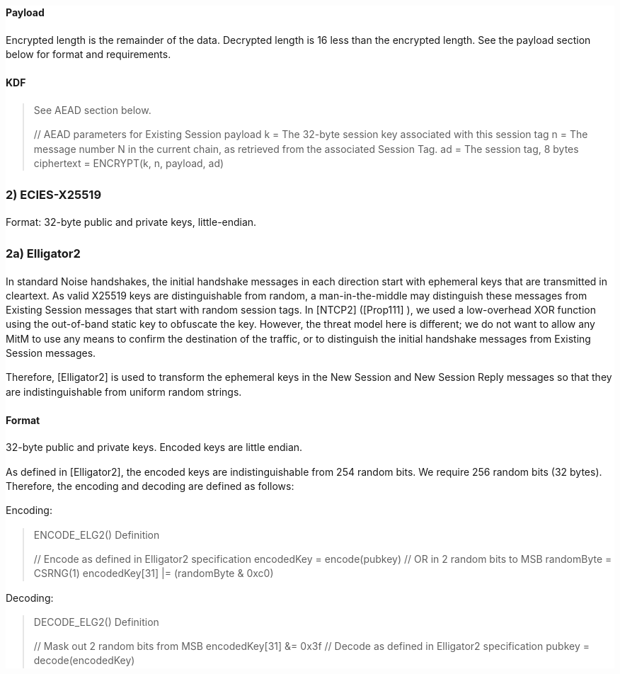 #### Payload

Encrypted length is the remainder of the data. Decrypted length is 16
less than the encrypted length. See the payload section below for format
and requirements.

#### KDF

> See AEAD section below.
>
> // AEAD parameters for Existing Session payload k = The 32-byte
> session key associated with this session tag n = The message number N
> in the current chain, as retrieved from the associated Session Tag. ad
> = The session tag, 8 bytes ciphertext = ENCRYPT(k, n, payload, ad)

### 2) ECIES-X25519

Format: 32-byte public and private keys, little-endian.

### 2a) Elligator2

In standard Noise handshakes, the initial handshake messages in each
direction start with ephemeral keys that are transmitted in cleartext.
As valid X25519 keys are distinguishable from random, a
man-in-the-middle may distinguish these messages from Existing Session
messages that start with random session tags. In \[NTCP2\] (\[Prop111\]
), we used a low-overhead XOR function using the out-of-band static key
to obfuscate the key. However, the threat model here is different; we do
not want to allow any MitM to use any means to confirm the destination
of the traffic, or to distinguish the initial handshake messages from
Existing Session messages.

Therefore, \[Elligator2\] is used to transform the ephemeral keys in the
New Session and New Session Reply messages so that they are
indistinguishable from uniform random strings.

#### Format

32-byte public and private keys. Encoded keys are little endian.

As defined in \[Elligator2\], the encoded keys are indistinguishable
from 254 random bits. We require 256 random bits (32 bytes). Therefore,
the encoding and decoding are defined as follows:

Encoding:

> ENCODE\_ELG2() Definition
>
> // Encode as defined in Elligator2 specification encodedKey =
> encode(pubkey) // OR in 2 random bits to MSB randomByte = CSRNG(1)
> encodedKey\[31\] \|= (randomByte & 0xc0)

Decoding:

> DECODE\_ELG2() Definition
>
> // Mask out 2 random bits from MSB encodedKey\[31\] &= 0x3f // Decode
> as defined in Elligator2 specification pubkey = decode(encodedKey)
